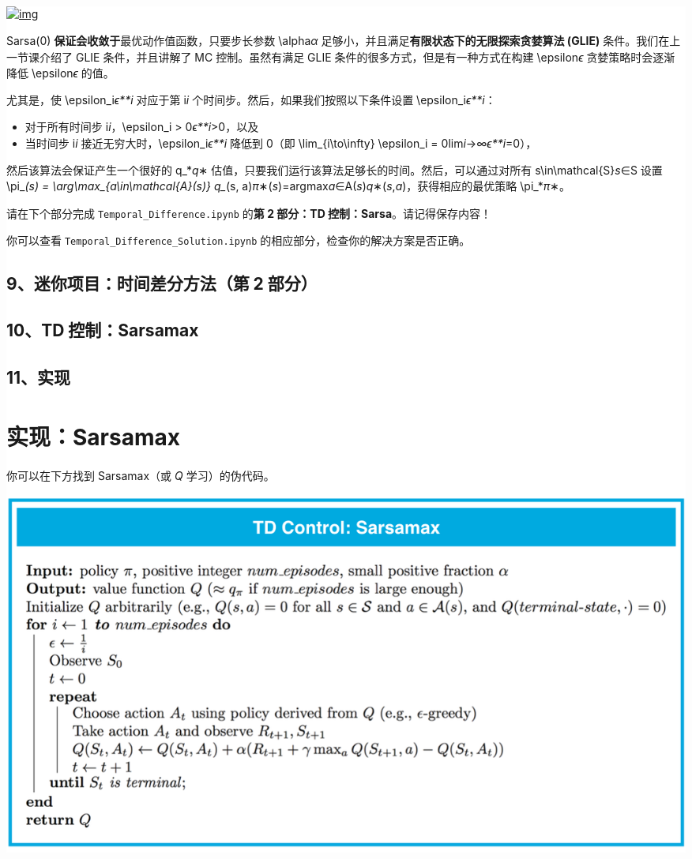 

[![img](https://video.udacity-data.com/topher/2017/October/59dfd2f8_sarsa/sarsa.png)](https://classroom.udacity.com/nanodegrees/nd009-cn-advanced/parts/a2386085-8101-47b6-84e0-7b61a76c2b82/modules/dffda80a-0d5b-460d-afbc-3e0ce20e867f/lessons/d2de57a0-cd89-40bd-b87f-ec0298b425cf/concepts/f27a2426-3620-43a2-8284-f3bc476634e0#)



Sarsa(0) **保证会收敛于**最优动作值函数，只要步长参数 \alpha*α* 足够小，并且满足**有限状态下的无限探索贪婪算法 (GLIE)** 条件。我们在上一节课介绍了 GLIE 条件，并且讲解了 MC 控制。虽然有满足 GLIE 条件的很多方式，但是有一种方式在构建 \epsilon*ϵ* 贪婪策略时会逐渐降低 \epsilon*ϵ* 的值。

尤其是，使 \epsilon_i*ϵ**i* 对应于第 i*i* 个时间步。然后，如果我们按照以下条件设置 \epsilon_i*ϵ**i*：

- 对于所有时间步 i*i*，\epsilon_i > 0*ϵ**i*>0，以及
- 当时间步 i*i* 接近无穷大时，\epsilon_i*ϵ**i* 降低到 0（即 \lim_{i\to\infty} \epsilon_i = 0lim*i*→∞*ϵ**i*=0），

然后该算法会保证产生一个很好的 q_**q*∗ 估值，只要我们运行该算法足够长的时间。然后，可以通过对所有 s\in\mathcal{S}*s*∈S 设置 \pi_*(s) = \arg\max_{a\in\mathcal{A}(s)} q_*(s, a)*π*∗(*s*)=argmax*a*∈A(*s*)*q*∗(*s*,*a*)，获得相应的最优策略 \pi_**π*∗。

请在下个部分完成 `Temporal_Difference.ipynb` 的**第 2 部分：TD 控制：Sarsa**。请记得保存内容！

你可以查看 `Temporal_Difference_Solution.ipynb` 的相应部分，检查你的解决方案是否正确。



## 9、迷你项目：时间差分方法（第 2 部分）



## 10、TD 控制：Sarsamax


<video controls="" preload="none" style="width:100%; height:100%; object-fit: fill"   src="../assets/media/uda-ml/qinghua/shijianchafenfangfa/5-t.mp4"></video>
## 11、实现



# 实现：Sarsamax



你可以在下方找到 Sarsamax（或 *Q* 学习）的伪代码。



![img](../assets/media/uda-ml/supervisedlearning/11-i1.png)